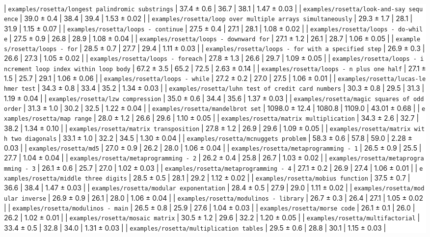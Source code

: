 | `examples/rosetta/longest palindromic substrings` | 37.4 ± 0.6 | 36.7 | 38.1 | 1.47 ± 0.03 |
| `examples/rosetta/look-and-say sequence` | 39.0 ± 0.4 | 38.4 | 39.4 | 1.53 ± 0.02 |
| `examples/rosetta/loop over multiple arrays simultaneously` | 29.3 ± 1.7 | 28.1 | 31.9 | 1.15 ± 0.07 |
| `examples/rosetta/loops - continue` | 27.5 ± 0.4 | 27.1 | 28.1 | 1.08 ± 0.02 |
| `examples/rosetta/loops - do-while` | 27.5 ± 0.9 | 26.8 | 28.9 | 1.08 ± 0.04 |
| `examples/rosetta/loops - downward for` | 27.1 ± 1.2 | 26.1 | 28.7 | 1.06 ± 0.05 |
| `examples/rosetta/loops - for` | 28.5 ± 0.7 | 27.7 | 29.4 | 1.11 ± 0.03 |
| `examples/rosetta/loops - for with a specified step` | 26.9 ± 0.3 | 26.6 | 27.3 | 1.05 ± 0.02 |
| `examples/rosetta/loops - foreach` | 27.8 ± 1.3 | 26.6 | 29.7 | 1.09 ± 0.05 |
| `examples/rosetta/loops - increment loop index within loop body` | 67.2 ± 3.5 | 65.2 | 72.5 | 2.63 ± 0.14 |
| `examples/rosetta/loops - n plus one half` | 27.1 ± 1.5 | 25.7 | 29.1 | 1.06 ± 0.06 |
| `examples/rosetta/loops - while` | 27.2 ± 0.2 | 27.0 | 27.5 | 1.06 ± 0.01 |
| `examples/rosetta/lucas-lehmer test` | 34.3 ± 0.8 | 33.4 | 35.2 | 1.34 ± 0.03 |
| `examples/rosetta/luhn test of credit card numbers` | 30.3 ± 0.8 | 29.5 | 31.3 | 1.19 ± 0.04 |
| `examples/rosetta/lzw compression` | 35.0 ± 0.6 | 34.4 | 35.6 | 1.37 ± 0.03 |
| `examples/rosetta/magic squares of odd order` | 31.3 ± 1.0 | 30.2 | 32.5 | 1.22 ± 0.04 |
| `examples/rosetta/mandelbrot set` | 1098.0 ± 12.4 | 1080.8 | 1109.0 | 43.01 ± 0.68 |
| `examples/rosetta/map range` | 28.0 ± 1.2 | 26.6 | 29.6 | 1.10 ± 0.05 |
| `examples/rosetta/matrix multiplication` | 34.3 ± 2.6 | 32.7 | 38.2 | 1.34 ± 0.10 |
| `examples/rosetta/matrix transposition` | 27.8 ± 1.2 | 26.9 | 29.6 | 1.09 ± 0.05 |
| `examples/rosetta/matrix with two diagonals` | 33.1 ± 1.0 | 32.2 | 34.5 | 1.30 ± 0.04 |
| `examples/rosetta/mcnuggets problem` | 58.3 ± 0.6 | 57.8 | 59.0 | 2.28 ± 0.03 |
| `examples/rosetta/md5` | 27.0 ± 0.9 | 26.2 | 28.0 | 1.06 ± 0.04 |
| `examples/rosetta/metaprogramming - 1` | 26.5 ± 0.9 | 25.5 | 27.7 | 1.04 ± 0.04 |
| `examples/rosetta/metaprogramming - 2` | 26.2 ± 0.4 | 25.8 | 26.7 | 1.03 ± 0.02 |
| `examples/rosetta/metaprogramming - 3` | 26.1 ± 0.6 | 25.7 | 27.0 | 1.02 ± 0.03 |
| `examples/rosetta/metaprogramming - 4` | 27.1 ± 0.2 | 26.9 | 27.4 | 1.06 ± 0.01 |
| `examples/rosetta/middle three digits` | 28.5 ± 0.5 | 28.1 | 29.2 | 1.12 ± 0.02 |
| `examples/rosetta/mobius function` | 37.5 ± 0.7 | 36.6 | 38.4 | 1.47 ± 0.03 |
| `examples/rosetta/modular exponentation` | 28.4 ± 0.5 | 27.9 | 29.0 | 1.11 ± 0.02 |
| `examples/rosetta/modular inverse` | 26.9 ± 0.9 | 26.1 | 28.0 | 1.06 ± 0.04 |
| `examples/rosetta/modulinos - library` | 26.7 ± 0.3 | 26.4 | 27.1 | 1.05 ± 0.02 |
| `examples/rosetta/modulinos - main` | 26.5 ± 0.8 | 25.9 | 27.6 | 1.04 ± 0.03 |
| `examples/rosetta/morse code` | 26.1 ± 0.1 | 26.0 | 26.2 | 1.02 ± 0.01 |
| `examples/rosetta/mosaic matrix` | 30.5 ± 1.2 | 29.6 | 32.2 | 1.20 ± 0.05 |
| `examples/rosetta/multifactorial` | 33.4 ± 0.5 | 32.8 | 34.0 | 1.31 ± 0.03 |
| `examples/rosetta/multiplication tables` | 29.5 ± 0.6 | 28.8 | 30.1 | 1.15 ± 0.03 |